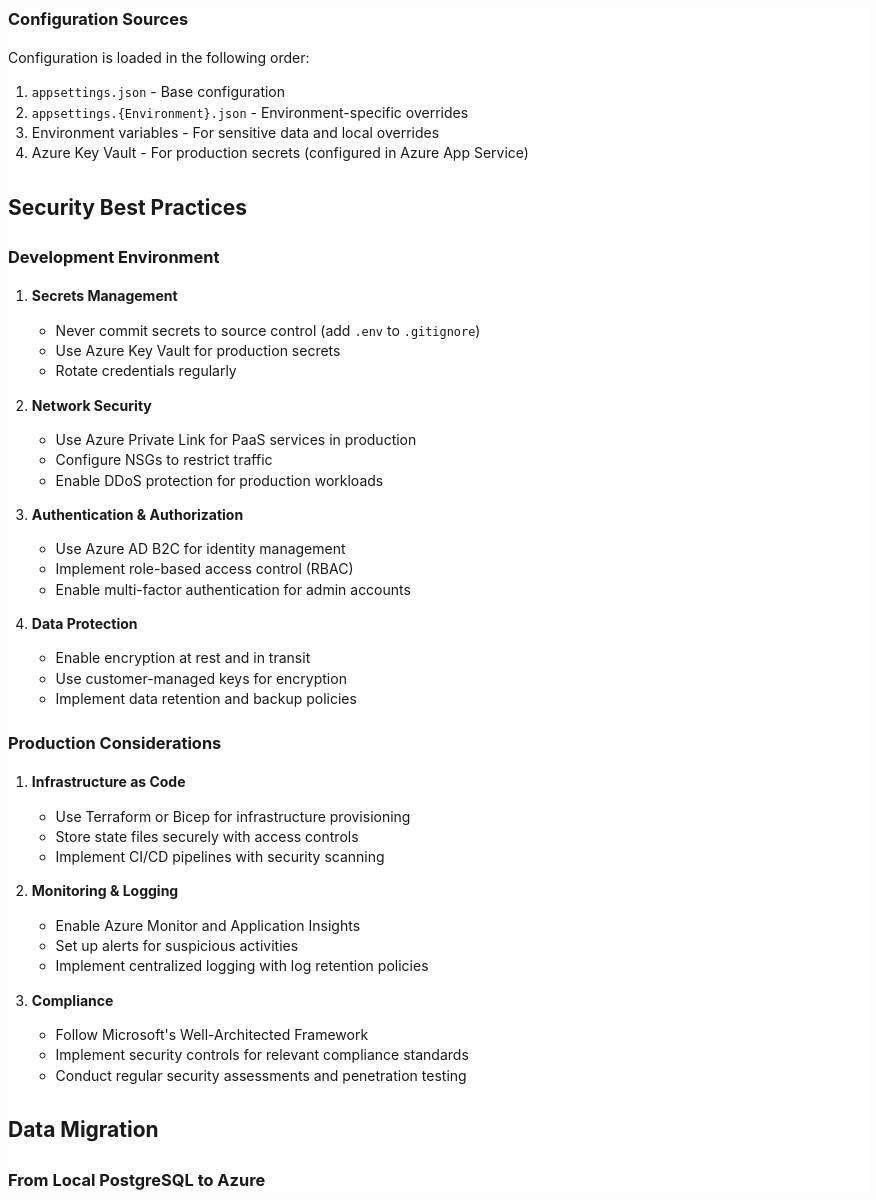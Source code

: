 ### Configuration Sources

Configuration is loaded in the following order:

1. `appsettings.json` - Base configuration
2. `appsettings.{Environment}.json` - Environment-specific overrides
3. Environment variables - For sensitive data and local overrides
4. Azure Key Vault - For production secrets (configured in Azure App Service)

## Security Best Practices

### Development Environment

1. **Secrets Management**
   - Never commit secrets to source control (add `.env` to `.gitignore`)
   - Use Azure Key Vault for production secrets
   - Rotate credentials regularly

2. **Network Security**
   - Use Azure Private Link for PaaS services in production
   - Configure NSGs to restrict traffic
   - Enable DDoS protection for production workloads

3. **Authentication & Authorization**
   - Use Azure AD B2C for identity management
   - Implement role-based access control (RBAC)
   - Enable multi-factor authentication for admin accounts

4. **Data Protection**
   - Enable encryption at rest and in transit
   - Use customer-managed keys for encryption
   - Implement data retention and backup policies

### Production Considerations

1. **Infrastructure as Code**
   - Use Terraform or Bicep for infrastructure provisioning
   - Store state files securely with access controls
   - Implement CI/CD pipelines with security scanning

2. **Monitoring & Logging**
   - Enable Azure Monitor and Application Insights
   - Set up alerts for suspicious activities
   - Implement centralized logging with log retention policies

3. **Compliance**
   - Follow Microsoft's Well-Architected Framework
   - Implement security controls for relevant compliance standards
   - Conduct regular security assessments and penetration testing

## Data Migration

### From Local PostgreSQL to Azure
